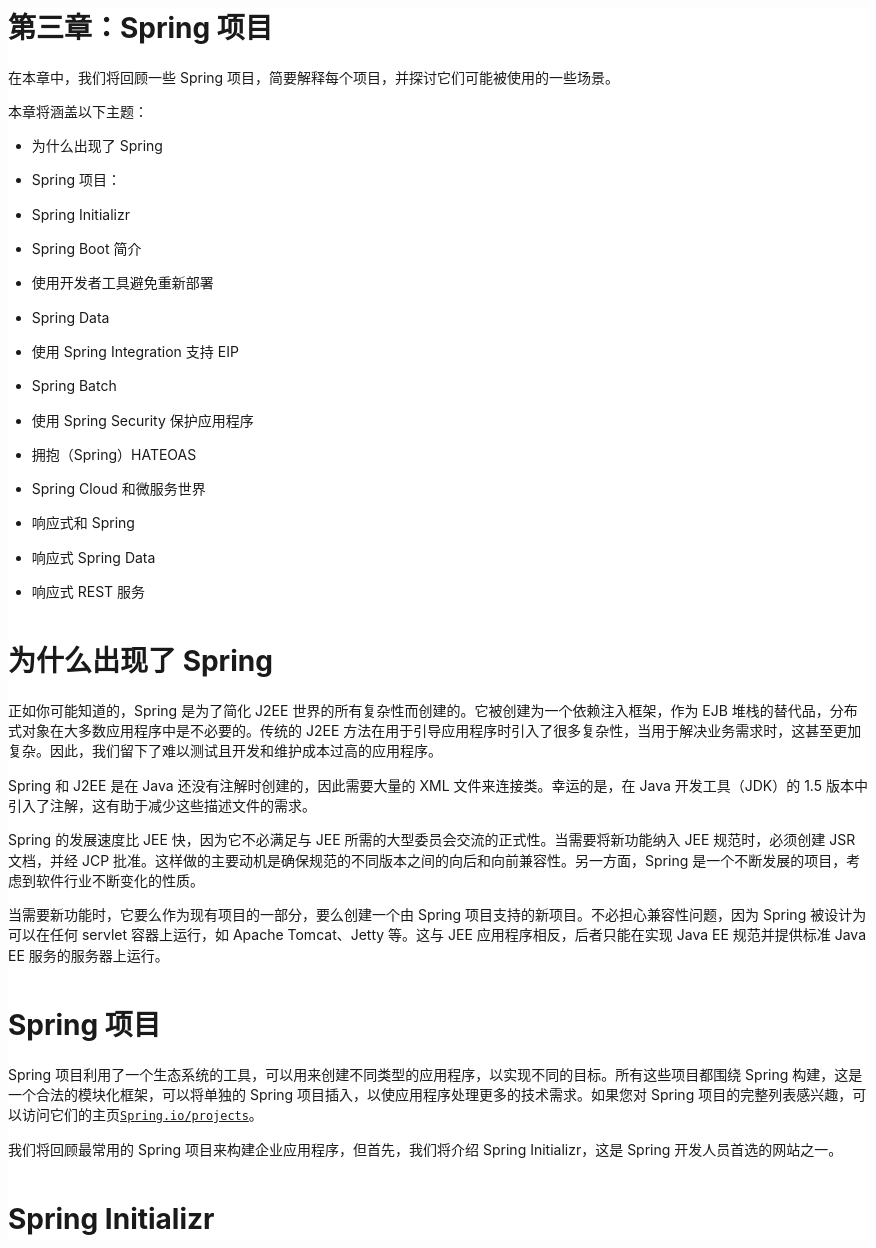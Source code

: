 # 第三章：Spring 项目

在本章中，我们将回顾一些 Spring 项目，简要解释每个项目，并探讨它们可能被使用的一些场景。

本章将涵盖以下主题：

+   为什么出现了 Spring

+   Spring 项目：

+   Spring Initializr

+   Spring Boot 简介

+   使用开发者工具避免重新部署

+   Spring Data

+   使用 Spring Integration 支持 EIP

+   Spring Batch

+   使用 Spring Security 保护应用程序

+   拥抱（Spring）HATEOAS

+   Spring Cloud 和微服务世界

+   响应式和 Spring

+   响应式 Spring Data

+   响应式 REST 服务

# 为什么出现了 Spring

正如你可能知道的，Spring 是为了简化 J2EE 世界的所有复杂性而创建的。它被创建为一个依赖注入框架，作为 EJB 堆栈的替代品，分布式对象在大多数应用程序中是不必要的。传统的 J2EE 方法在用于引导应用程序时引入了很多复杂性，当用于解决业务需求时，这甚至更加复杂。因此，我们留下了难以测试且开发和维护成本过高的应用程序。

Spring 和 J2EE 是在 Java 还没有注解时创建的，因此需要大量的 XML 文件来连接类。幸运的是，在 Java 开发工具（JDK）的 1.5 版本中引入了注解，这有助于减少这些描述文件的需求。

Spring 的发展速度比 JEE 快，因为它不必满足与 JEE 所需的大型委员会交流的正式性。当需要将新功能纳入 JEE 规范时，必须创建 JSR 文档，并经 JCP 批准。这样做的主要动机是确保规范的不同版本之间的向后和向前兼容性。另一方面，Spring 是一个不断发展的项目，考虑到软件行业不断变化的性质。

当需要新功能时，它要么作为现有项目的一部分，要么创建一个由 Spring 项目支持的新项目。不必担心兼容性问题，因为 Spring 被设计为可以在任何 servlet 容器上运行，如 Apache Tomcat、Jetty 等。这与 JEE 应用程序相反，后者只能在实现 Java EE 规范并提供标准 Java EE 服务的服务器上运行。

# Spring 项目

Spring 项目利用了一个生态系统的工具，可以用来创建不同类型的应用程序，以实现不同的目标。所有这些项目都围绕 Spring 构建，这是一个合法的模块化框架，可以将单独的 Spring 项目插入，以使应用程序处理更多的技术需求。如果您对 Spring 项目的完整列表感兴趣，可以访问它们的主页[`Spring.io/projects`](https://spring.io/projects)。

我们将回顾最常用的 Spring 项目来构建企业应用程序，但首先，我们将介绍 Spring Initializr，这是 Spring 开发人员首选的网站之一。

# Spring Initializr
